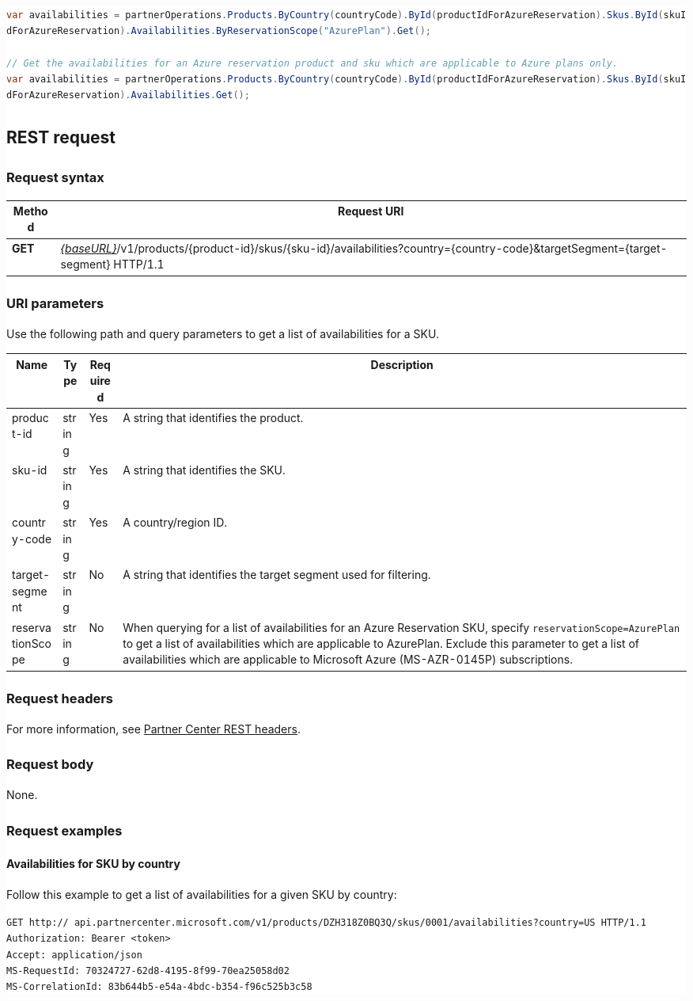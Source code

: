 ``` csharp
var availabilities = partnerOperations.Products.ByCountry(countryCode).ById(productIdForAzureReservation).Skus.ById(skuIdForAzureReservation).Availabilities.ByReservationScope("AzurePlan").Get();

// Get the availabilities for an Azure reservation product and sku which are applicable to Azure plans only.
var availabilities = partnerOperations.Products.ByCountry(countryCode).ById(productIdForAzureReservation).Skus.ById(skuIdForAzureReservation).Availabilities.Get();

```

## REST request

### Request syntax

| Method  | Request URI                                                                                                                              |
|---------|------------------------------------------------------------------------------------------------------------------------------------------|
| **GET** | [*{baseURL}*](partner-center-rest-urls.md)/v1/products/{product-id}/skus/{sku-id}/availabilities?country={country-code}&targetSegment={target-segment} HTTP/1.1     |

### URI parameters

Use the following path and query parameters to get a list of availabilities for a SKU.

| Name                   | Type     | Required | Description                                                     |
|------------------------|----------|----------|-----------------------------------------------------------------|
| product-id             | string   | Yes      | A string that identifies the product.                           |
| sku-id                 | string   | Yes      | A string that identifies the SKU.                               |
| country-code           | string   | Yes      | A country/region ID.                                            |
| target-segment         | string   | No       | A string that identifies the target segment used for filtering. |
| reservationScope | string   | No | When querying for a list of availabilities for an Azure Reservation SKU, specify `reservationScope=AzurePlan` to get a list of availabilities which are applicable to AzurePlan. Exclude this parameter to get a list of availabilities which are applicable to Microsoft Azure (MS-AZR-0145P) subscriptions.  |

### Request headers

For more information, see [Partner Center REST headers](headers.md).

### Request body

None.

### Request examples

#### Availabilities for SKU by country

Follow this example to get a list of availabilities for a given SKU by country:

```http
GET http:// api.partnercenter.microsoft.com/v1/products/DZH318Z0BQ3Q/skus/0001/availabilities?country=US HTTP/1.1
Authorization: Bearer <token>
Accept: application/json
MS-RequestId: 70324727-62d8-4195-8f99-70ea25058d02
MS-CorrelationId: 83b644b5-e54a-4bdc-b354-f96c525b3c58
```

